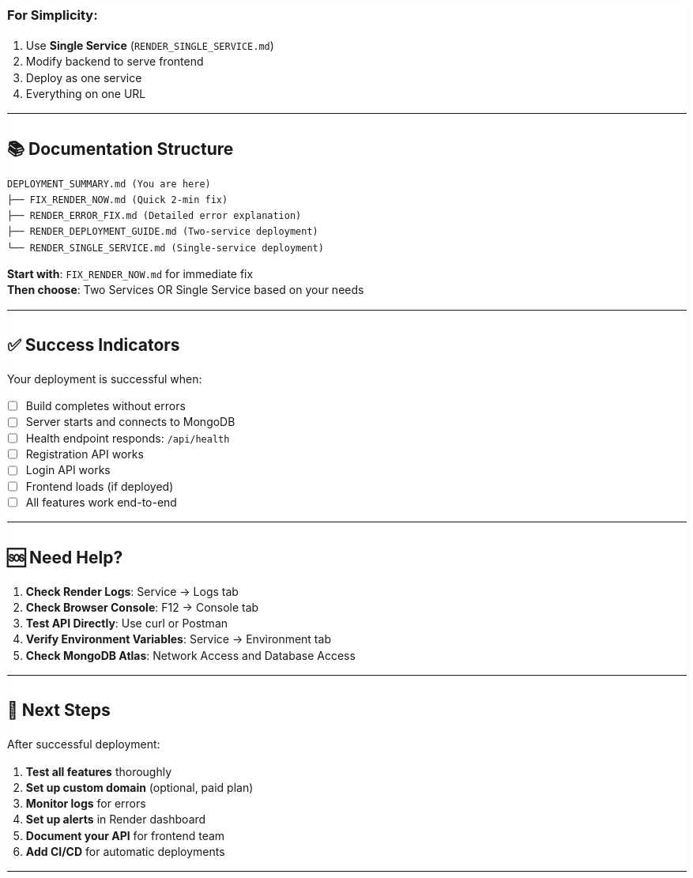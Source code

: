 ### **For Simplicity:**
1. Use **Single Service** (`RENDER_SINGLE_SERVICE.md`)
2. Modify backend to serve frontend
3. Deploy as one service
4. Everything on one URL

---

## 📚 Documentation Structure

```
DEPLOYMENT_SUMMARY.md (You are here)
├── FIX_RENDER_NOW.md (Quick 2-min fix)
├── RENDER_ERROR_FIX.md (Detailed error explanation)
├── RENDER_DEPLOYMENT_GUIDE.md (Two-service deployment)
└── RENDER_SINGLE_SERVICE.md (Single-service deployment)
```

**Start with**: `FIX_RENDER_NOW.md` for immediate fix  
**Then choose**: Two Services OR Single Service based on your needs

---

## ✅ Success Indicators

Your deployment is successful when:

- [ ] Build completes without errors
- [ ] Server starts and connects to MongoDB
- [ ] Health endpoint responds: `/api/health`
- [ ] Registration API works
- [ ] Login API works
- [ ] Frontend loads (if deployed)
- [ ] All features work end-to-end

---

## 🆘 Need Help?

1. **Check Render Logs**: Service → Logs tab
2. **Check Browser Console**: F12 → Console tab
3. **Test API Directly**: Use curl or Postman
4. **Verify Environment Variables**: Service → Environment tab
5. **Check MongoDB Atlas**: Network Access and Database Access

---

## 🎉 Next Steps

After successful deployment:

1. **Test all features** thoroughly
2. **Set up custom domain** (optional, paid plan)
3. **Monitor logs** for errors
4. **Set up alerts** in Render dashboard
5. **Document your API** for frontend team
6. **Add CI/CD** for automatic deployments

---